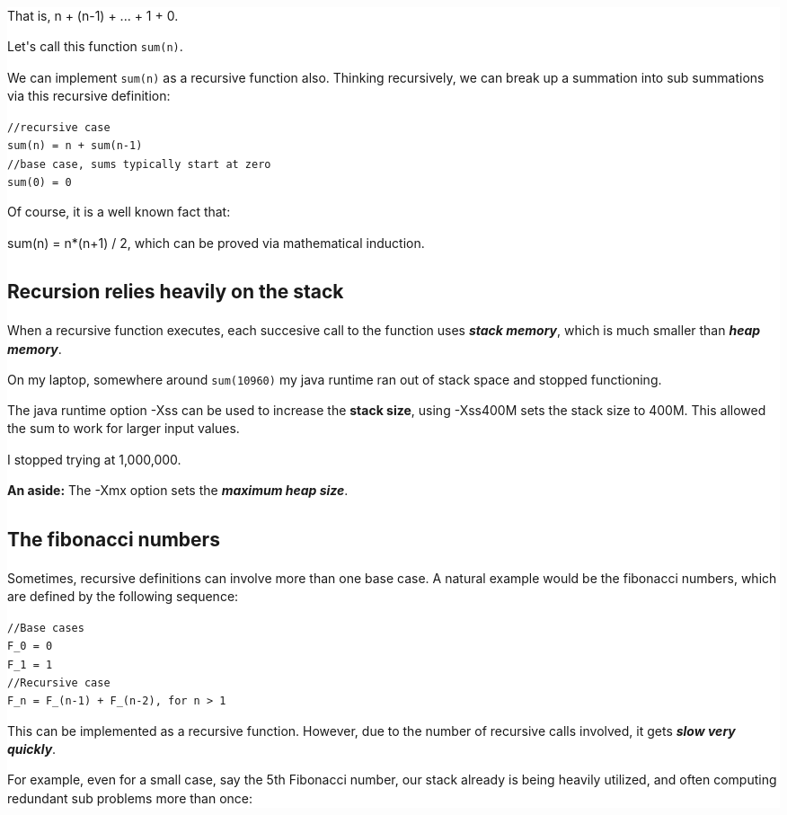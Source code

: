 That is, n + (n-1) + ... + 1 + 0.

Let's call this function `sum(n)`.

We can implement `sum(n)` as a recursive function also. Thinking recursively, we can break up a summation into sub summations via this recursive definition:

```
//recursive case
sum(n) = n + sum(n-1)
//base case, sums typically start at zero
sum(0) = 0
```

Of course, it is a well known fact that:

sum(n) = n*(n+1) / 2, which can be proved via mathematical induction.


## Recursion relies heavily on the stack

When a recursive function executes, each succesive call to the function uses ***stack memory***, which is much smaller than ***heap memory***.

On my laptop, somewhere around `sum(10960)` my java runtime ran out of stack space and stopped functioning.

The java runtime option -Xss can be used to increase the **stack size**, using -Xss400M sets the stack size to 400M. This allowed the sum to work for larger input values.

I stopped trying at 1,000,000.

**An aside:** The -Xmx option sets the ***maximum heap size***.


## The fibonacci numbers 

Sometimes, recursive definitions can involve more than one base case. A natural example would be the fibonacci numbers, which are defined by the following sequence:

```
//Base cases
F_0 = 0
F_1 = 1
//Recursive case
F_n = F_(n-1) + F_(n-2), for n > 1
```

This can be implemented as a recursive function. However, due to the number of recursive calls involved, it gets ***slow very quickly***.

For example, even for a small case, say the 5th Fibonacci number, our stack already is being heavily utilized, and often computing redundant sub problems more than once:

